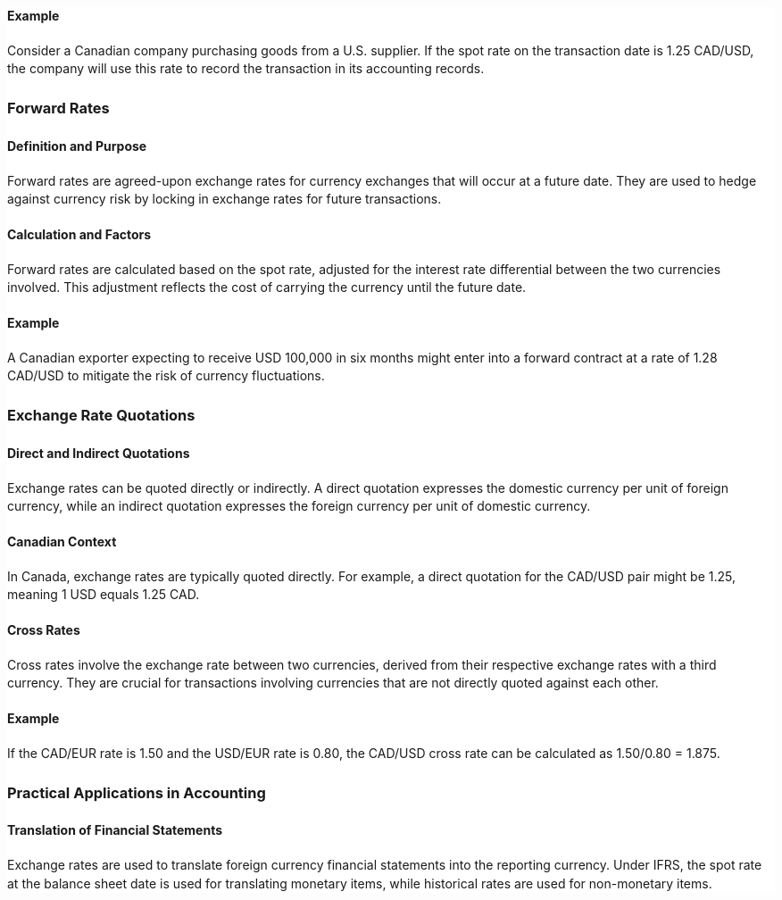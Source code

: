 #### Example

Consider a Canadian company purchasing goods from a U.S. supplier. If the spot rate on the transaction date is 1.25 CAD/USD, the company will use this rate to record the transaction in its accounting records.

### Forward Rates

#### Definition and Purpose

Forward rates are agreed-upon exchange rates for currency exchanges that will occur at a future date. They are used to hedge against currency risk by locking in exchange rates for future transactions.

#### Calculation and Factors

Forward rates are calculated based on the spot rate, adjusted for the interest rate differential between the two currencies involved. This adjustment reflects the cost of carrying the currency until the future date.

#### Example

A Canadian exporter expecting to receive USD 100,000 in six months might enter into a forward contract at a rate of 1.28 CAD/USD to mitigate the risk of currency fluctuations.

### Exchange Rate Quotations

#### Direct and Indirect Quotations

Exchange rates can be quoted directly or indirectly. A direct quotation expresses the domestic currency per unit of foreign currency, while an indirect quotation expresses the foreign currency per unit of domestic currency.

#### Canadian Context

In Canada, exchange rates are typically quoted directly. For example, a direct quotation for the CAD/USD pair might be 1.25, meaning 1 USD equals 1.25 CAD.

#### Cross Rates

Cross rates involve the exchange rate between two currencies, derived from their respective exchange rates with a third currency. They are crucial for transactions involving currencies that are not directly quoted against each other.

#### Example

If the CAD/EUR rate is 1.50 and the USD/EUR rate is 0.80, the CAD/USD cross rate can be calculated as 1.50/0.80 = 1.875.

### Practical Applications in Accounting

#### Translation of Financial Statements

Exchange rates are used to translate foreign currency financial statements into the reporting currency. Under IFRS, the spot rate at the balance sheet date is used for translating monetary items, while historical rates are used for non-monetary items.
